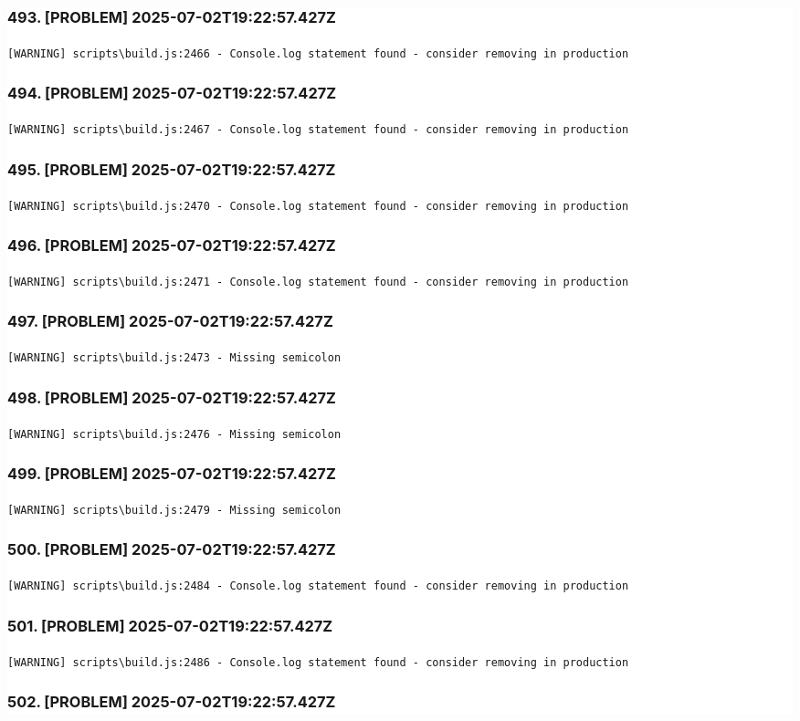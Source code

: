 ### 493. [PROBLEM] 2025-07-02T19:22:57.427Z

```
[WARNING] scripts\build.js:2466 - Console.log statement found - consider removing in production
```

### 494. [PROBLEM] 2025-07-02T19:22:57.427Z

```
[WARNING] scripts\build.js:2467 - Console.log statement found - consider removing in production
```

### 495. [PROBLEM] 2025-07-02T19:22:57.427Z

```
[WARNING] scripts\build.js:2470 - Console.log statement found - consider removing in production
```

### 496. [PROBLEM] 2025-07-02T19:22:57.427Z

```
[WARNING] scripts\build.js:2471 - Console.log statement found - consider removing in production
```

### 497. [PROBLEM] 2025-07-02T19:22:57.427Z

```
[WARNING] scripts\build.js:2473 - Missing semicolon
```

### 498. [PROBLEM] 2025-07-02T19:22:57.427Z

```
[WARNING] scripts\build.js:2476 - Missing semicolon
```

### 499. [PROBLEM] 2025-07-02T19:22:57.427Z

```
[WARNING] scripts\build.js:2479 - Missing semicolon
```

### 500. [PROBLEM] 2025-07-02T19:22:57.427Z

```
[WARNING] scripts\build.js:2484 - Console.log statement found - consider removing in production
```

### 501. [PROBLEM] 2025-07-02T19:22:57.427Z

```
[WARNING] scripts\build.js:2486 - Console.log statement found - consider removing in production
```

### 502. [PROBLEM] 2025-07-02T19:22:57.427Z
